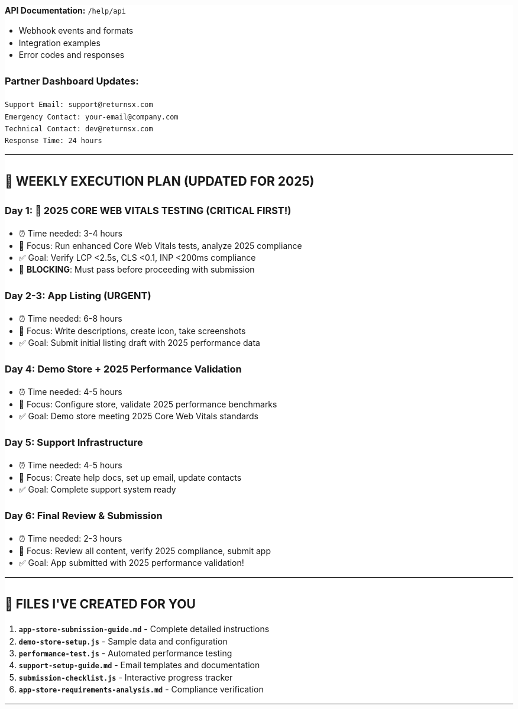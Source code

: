 **API Documentation:** `/help/api`
- Webhook events and formats
- Integration examples  
- Error codes and responses

### Partner Dashboard Updates:
```
Support Email: support@returnsx.com
Emergency Contact: your-email@company.com  
Technical Contact: dev@returnsx.com
Response Time: 24 hours
```

---

## 🎯 WEEKLY EXECUTION PLAN (UPDATED FOR 2025)

### **Day 1: 🧪 2025 CORE WEB VITALS TESTING (CRITICAL FIRST!)**
- ⏰ Time needed: 3-4 hours
- 🎯 Focus: Run enhanced Core Web Vitals tests, analyze 2025 compliance
- ✅ Goal: Verify LCP <2.5s, CLS <0.1, INP <200ms compliance
- 🚨 **BLOCKING**: Must pass before proceeding with submission

### **Day 2-3: App Listing (URGENT)**
- ⏰ Time needed: 6-8 hours
- 🎯 Focus: Write descriptions, create icon, take screenshots
- ✅ Goal: Submit initial listing draft with 2025 performance data

### **Day 4: Demo Store + 2025 Performance Validation**  
- ⏰ Time needed: 4-5 hours
- 🎯 Focus: Configure store, validate 2025 performance benchmarks
- ✅ Goal: Demo store meeting 2025 Core Web Vitals standards

### **Day 5: Support Infrastructure**
- ⏰ Time needed: 4-5 hours
- 🎯 Focus: Create help docs, set up email, update contacts  
- ✅ Goal: Complete support system ready

### **Day 6: Final Review & Submission**
- ⏰ Time needed: 2-3 hours
- 🎯 Focus: Review all content, verify 2025 compliance, submit app
- ✅ Goal: App submitted with 2025 performance validation!

---

## 📁 FILES I'VE CREATED FOR YOU

1. **`app-store-submission-guide.md`** - Complete detailed instructions
2. **`demo-store-setup.js`** - Sample data and configuration  
3. **`performance-test.js`** - Automated performance testing
4. **`support-setup-guide.md`** - Email templates and documentation
5. **`submission-checklist.js`** - Interactive progress tracker
6. **`app-store-requirements-analysis.md`** - Compliance verification

---